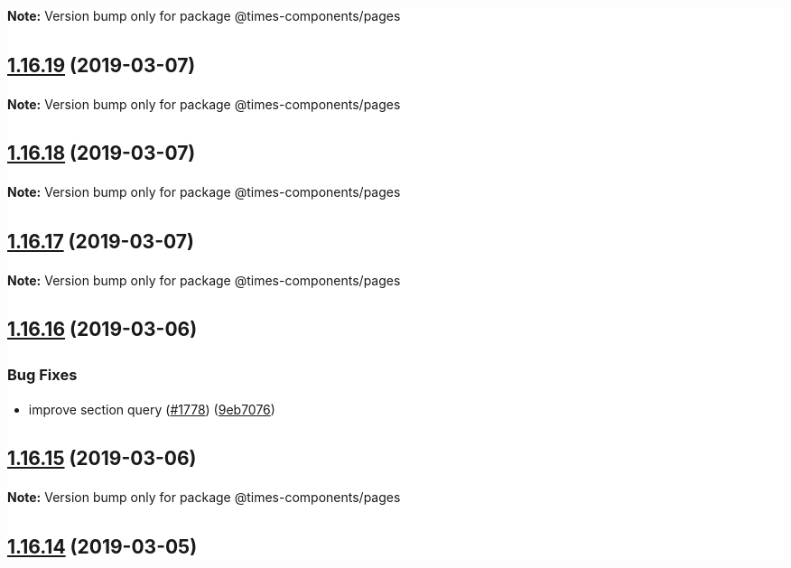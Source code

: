 **Note:** Version bump only for package @times-components/pages





## [1.16.19](https://github.com/newsuk/times-components/compare/@times-components/pages@1.16.18...@times-components/pages@1.16.19) (2019-03-07)

**Note:** Version bump only for package @times-components/pages





## [1.16.18](https://github.com/newsuk/times-components/compare/@times-components/pages@1.16.17...@times-components/pages@1.16.18) (2019-03-07)

**Note:** Version bump only for package @times-components/pages





## [1.16.17](https://github.com/newsuk/times-components/compare/@times-components/pages@1.16.16...@times-components/pages@1.16.17) (2019-03-07)

**Note:** Version bump only for package @times-components/pages





## [1.16.16](https://github.com/newsuk/times-components/compare/@times-components/pages@1.16.15...@times-components/pages@1.16.16) (2019-03-06)


### Bug Fixes

* improve section query ([#1778](https://github.com/newsuk/times-components/issues/1778)) ([9eb7076](https://github.com/newsuk/times-components/commit/9eb7076))





## [1.16.15](https://github.com/newsuk/times-components/compare/@times-components/pages@1.16.14...@times-components/pages@1.16.15) (2019-03-06)

**Note:** Version bump only for package @times-components/pages





## [1.16.14](https://github.com/newsuk/times-components/compare/@times-components/pages@1.16.13...@times-components/pages@1.16.14) (2019-03-05)
